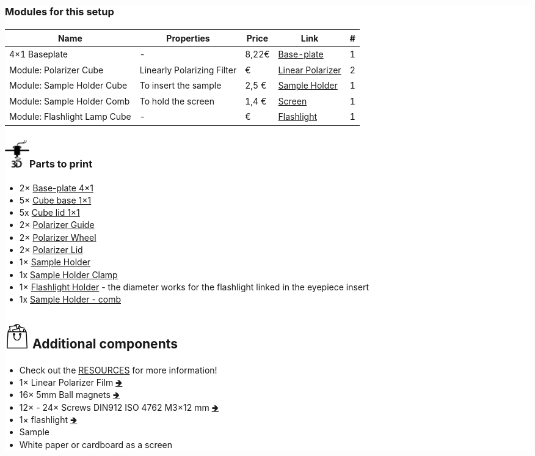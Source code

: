 ### Modules for this setup

|  Name | Properties  |  Price | Link  | # |
|---|---|---|---|---|
|  4×1 Baseplate | - | 8,22€  | [Base-plate](../../CAD/ASSEMBLY_Baseplate_v2)  | 1|
|  Module: Polarizer Cube | Linearly Polarizing Filter  |  €  | [Linear Polarizer](../../CAD/ASSEMBLY_CUBE_Linear_Polarizer)  | 2|
|  Module: Sample Holder Cube | To insert the sample  | 2,5 €  | [Sample Holder](../../CAD/ASSEMBLY_CUBE_Sample_Holder_v2)  | 1|
|  Module: Sample Holder Comb | To hold the screen | 1,4 €  | [Screen](../../CAD/ASSEMBLY_CUBE_Sample_Holder_v2)  | 1|
|  Module: Flashlight Lamp Cube | -  | €  | [Flashlight ](../../CAD/Assembly_Cube_Eyepiece_v2)  | 1|


### <img src="./IMAGES/P.png" width="40">Parts to print

* 2× [Base-plate 4×1](../../CAD/ASSEMBLY_Baseplate_v2/STL/Assembly_base_4x1.stl)
* 5× [Cube base 1×1](../../CAD/ASSEMBLY_CUBE_Base_v2/STL/10_Cube_1x1_v2.stl)
* 5x [Cube lid 1×1](../../CAD/ASSEMBLY_CUBE_Base_v2/STL/10_Lid_1x1_v2.stl)
* 2× [Polarizer Guide](../../CAD/ASSEMBLY_CUBE_Linear_Polarizer/STL/20_Cube_Insert_Polarizer_Guide.stl)
* 2× [Polarizer Wheel](../../CAD/ASSEMBLY_CUBE_Linear_Polarizer/STL/20_Cube_Insert_Polarizer_Wheel.stl)
* 2× [Polarizer Lid](../../CAD/ASSEMBLY_CUBE_Linear_Polarizer/STL/20_Cube_Insert_Polarizer_Lid.stl)
* 1× [Sample Holder](../../CAD/ASSEMBLY_CUBE_Sample_Holder_v2/STL/20_Cube_insert_Sample_holder.stl)
* 1x [Sample Holder Clamp](../../CAD/ASSEMBLY_CUBE_Sample_Holder_v2/STL/20_Cube_Insert_Sample_clamp.stl)
* 1× [Flashlight Holder](../../CAD/ASSEMBLY_CUBE_Eyepiece_v2/STL/20_Cube_Insert_Holder-okular_v2.stl) - the diameter works for the flashlight linked in the eyepiece insert
* 1x [Sample Holder - comb](../../CAD/ASSEMBLY_CUBE_Sample_Holder_v2/STL/20_Cube_Sampleholder.stl)


## <img src="./IMAGES/B.png" width="40"> Additional components
* Check out the [RESOURCES](../../TUTORIALS/RESOURCES) for more information!
* 1× Linear Polarizer Film [🢂](https://amazon.de/-/en/Polarizing-A4-Sheet-Polarizer-Educational-Polarized/dp/B06XWXRB75/ref=pd_sbs_421_3/262-2115536-7173904?_encoding=UTF8&pd_rd_i=B06XWXRB75&pd_rd_r=b88e7340-b061-4e0b-8daa-8ec533fd7c71&pd_rd_w=qlkAY&pd_rd_wg=At9EZ&pf_rd_p=a03ac387-6e4d-4f6b-96b6-1853da0bb37b&pf_rd_r=49HX2Z4Q5KRZSQ2FWRQR&psc=1&refRID=49HX2Z4Q5KRZSQ2FWRQR)
* 16× 5mm Ball magnets [🢂](https://www.magnetmax.de/Neodym-Kugelmagnete/Magnetkugel-Kugelmagnet-O-5-0-mm-Neodym-vernickelt-N40-haelt-400-g::158.html)
* 12× - 24× Screws DIN912 ISO 4762 M3×12 mm [🢂](https://eshop.wuerth.de/Zylinderschraube-mit-Innensechskant-SHR-ZYL-ISO4762-88-IS25-A2K-M3X12/00843%20%2012.sku/de/DE/EUR/)
* 1× flashlight [🢂](https://www.pollin.de/p/led-taschenlampe-alu-5-w-cree-led-3xmicro-schwarz-b-ware-535448)
* Sample
* White paper or cardboard as a screen
